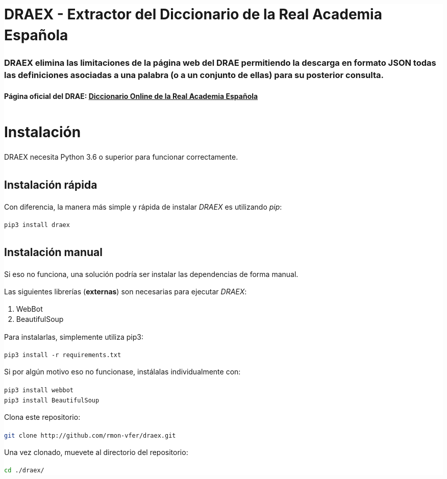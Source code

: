 # DRAEX - Extractor del Diccionario de la Real Academia Española

### DRAEX elimina las limitaciones de la página web del DRAE permitiendo la descarga en formato JSON todas las definiciones asociadas a una palabra (o a un conjunto de ellas) para su posterior consulta.

#### Página oficial del DRAE: [ Diccionario Online de la Real Academia Española ](http://dle.rae.es/)

# Instalación

DRAEX necesita Python 3.6 o superior para funcionar correctamente. 

## Instalación rápida

Con diferencia, la manera más simple y rápida de instalar _DRAEX_ es utilizando _pip_:

```shell
pip3 install draex
```

## Instalación manual

Si eso no funciona, una solución podría ser instalar las dependencias de forma manual.

Las siguientes librerías (**externas**) son necesarias para ejecutar _DRAEX_:

1. WebBot
2. BeautifulSoup

Para instalarlas, simplemente utiliza pip3:

```shell
pip3 install -r requirements.txt
```

Si por algún motivo eso no funcionase, instálalas individualmente con:

```shell
pip3 install webbot
pip3 install BeautifulSoup
```

Clona este repositorio:

```bash
git clone http://github.com/rmon-vfer/draex.git
```

Una vez clonado, muevete al directorio del repositorio:

```bash
cd ./draex/
```
